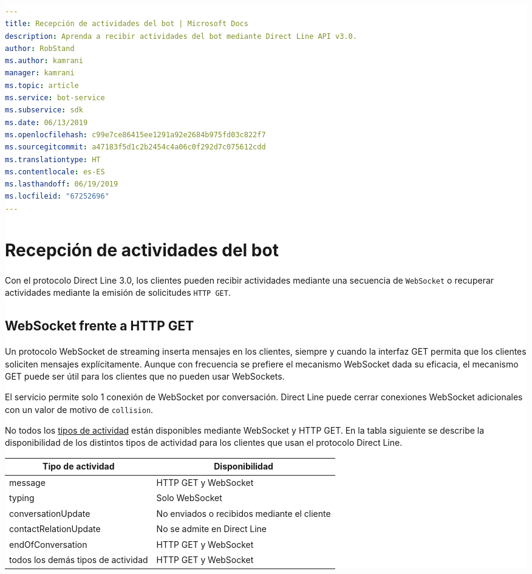 ```yaml
---
title: Recepción de actividades del bot | Microsoft Docs
description: Aprenda a recibir actividades del bot mediante Direct Line API v3.0.
author: RobStand
ms.author: kamrani
manager: kamrani
ms.topic: article
ms.service: bot-service
ms.subservice: sdk
ms.date: 06/13/2019
ms.openlocfilehash: c99e7ce86415ee1291a92e2684b975fd03c822f7
ms.sourcegitcommit: a47183f5d1c2b2454c4a06c0f292d7c075612cdd
ms.translationtype: HT
ms.contentlocale: es-ES
ms.lasthandoff: 06/19/2019
ms.locfileid: "67252696"
---
```

# <a name="receive-activities-from-the-bot"></a>Recepción de actividades del bot

Con el protocolo Direct Line 3.0, los clientes pueden recibir actividades mediante una secuencia de `WebSocket` o recuperar actividades mediante la emisión de solicitudes `HTTP GET`.

## <a name="websocket-vs-http-get"></a>WebSocket frente a HTTP GET

Un protocolo WebSocket de streaming inserta mensajes en los clientes, siempre y cuando la interfaz GET permita que los clientes soliciten mensajes explícitamente. Aunque con frecuencia se prefiere el mecanismo WebSocket dada su eficacia, el mecanismo GET puede ser útil para los clientes que no pueden usar WebSockets.

El servicio permite solo 1 conexión de WebSocket por conversación. Direct Line puede cerrar conexiones WebSocket adicionales con un valor de motivo de `collision`.

No todos los [tipos de actividad](bot-framework-rest-connector-activities.md) están disponibles mediante WebSocket y HTTP GET. En la tabla siguiente se describe la disponibilidad de los distintos tipos de actividad para los clientes que usan el protocolo Direct Line.

| Tipo de actividad | Disponibilidad | 
|----|----|
| message | HTTP GET y WebSocket |
| typing | Solo WebSocket |
| conversationUpdate | No enviados o recibidos mediante el cliente |
| contactRelationUpdate | No se admite en Direct Line |
| endOfConversation | HTTP GET y WebSocket |
| todos los demás tipos de actividad | HTTP GET y WebSocket |
